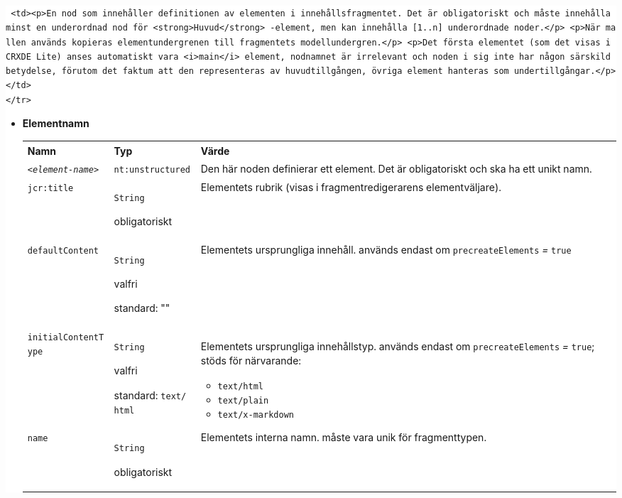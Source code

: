      <td><p>En nod som innehåller definitionen av elementen i innehållsfragmentet. Det är obligatoriskt och måste innehålla minst en underordnad nod för <strong>Huvud</strong> -element, men kan innehålla [1..n] underordnade noder.</p> <p>När mallen används kopieras elementundergrenen till fragmentets modellundergren.</p> <p>Det första elementet (som det visas i CRXDE Lite) anses automatiskt vara <i>main</i> element, nodnamnet är irrelevant och noden i sig inte har någon särskild betydelse, förutom det faktum att den representeras av huvudtillgången, övriga element hanteras som undertillgångar.</p> </td>
    </tr>
   </tbody>
  </table>

* **Elementnamn**

   <table>
   <tbody>
    <tr>
     <th>Namn</th>
     <th>Typ</th>
     <th>Värde</th>
    </tr>
    <tr>
     <td><code>&lt;<i>element-name</i>&gt;</code></td>
     <td><code>nt:unstructured</code></td>
     <td>Den här noden definierar ett element. Det är obligatoriskt och ska ha ett unikt namn.</td>
    </tr>
    <tr>
     <td><code>jcr:title</code></td>
     <td><p><code>String</code></p> <p>obligatoriskt</p> </td>
     <td>Elementets rubrik (visas i fragmentredigerarens elementväljare).</td>
    </tr>
    <tr>
     <td><code>defaultContent</code></td>
     <td><p><code>String</code></p> <p>valfri</p> <p>standard: ""</p> </td>
     <td>Elementets ursprungliga innehåll. används endast om <code>precreateElements</code><i> = </i><code>true</code></td>
    </tr>
    <tr>
     <td><code>initialContentType</code></td>
     <td><p><code>String</code></p> <p>valfri</p> <p>standard: <code>text/html</code></p> </td>
     <td><p>Elementets ursprungliga innehållstyp. används endast om <code>precreateElements</code><i> = </i><code>true</code>; stöds för närvarande:</p>
      <ul>
       <li><code>text/html</code></li>
       <li><code>text/plain</code></li>
       <li><code>text/x-markdown</code></li>
      </ul> </td>
    </tr>
    <tr>
     <td><code>name</code></td>
     <td><p><code>String</code></p> <p>obligatoriskt</p> </td>
     <td>Elementets interna namn. måste vara unik för fragmenttypen.</td>
    </tr>
   </tbody>
  </table>
